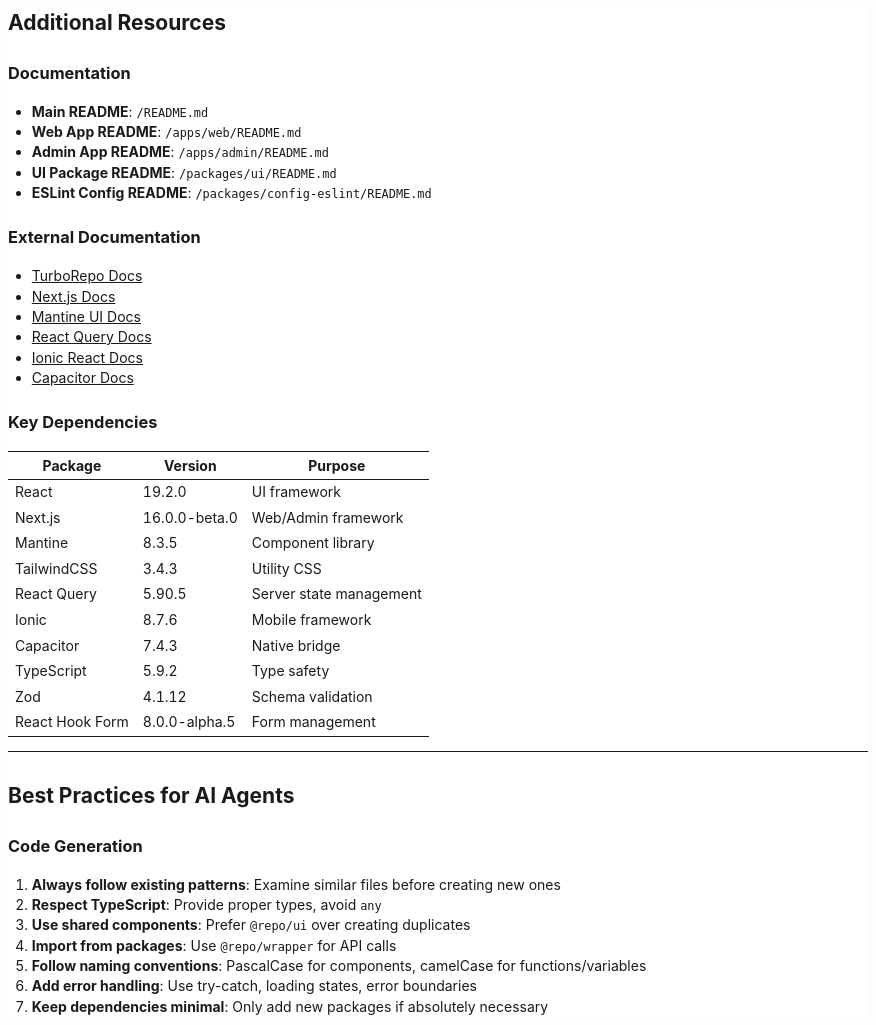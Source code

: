 
## Additional Resources

### Documentation

- **Main README**: `/README.md`
- **Web App README**: `/apps/web/README.md`
- **Admin App README**: `/apps/admin/README.md`
- **UI Package README**: `/packages/ui/README.md`
- **ESLint Config README**: `/packages/config-eslint/README.md`

### External Documentation

- [TurboRepo Docs](https://turbo.build/repo/docs)
- [Next.js Docs](https://nextjs.org/docs)
- [Mantine UI Docs](https://mantine.dev/)
- [React Query Docs](https://tanstack.com/query/latest)
- [Ionic React Docs](https://ionicframework.com/docs/react)
- [Capacitor Docs](https://capacitorjs.com/docs)

### Key Dependencies

| Package | Version | Purpose |
|---------|---------|---------|
| React | 19.2.0 | UI framework |
| Next.js | 16.0.0-beta.0 | Web/Admin framework |
| Mantine | 8.3.5 | Component library |
| TailwindCSS | 3.4.3 | Utility CSS |
| React Query | 5.90.5 | Server state management |
| Ionic | 8.7.6 | Mobile framework |
| Capacitor | 7.4.3 | Native bridge |
| TypeScript | 5.9.2 | Type safety |
| Zod | 4.1.12 | Schema validation |
| React Hook Form | 8.0.0-alpha.5 | Form management |

---

## Best Practices for AI Agents

### Code Generation

1. **Always follow existing patterns**: Examine similar files before creating new ones
2. **Respect TypeScript**: Provide proper types, avoid `any`
3. **Use shared components**: Prefer `@repo/ui` over creating duplicates
4. **Import from packages**: Use `@repo/wrapper` for API calls
5. **Follow naming conventions**: PascalCase for components, camelCase for functions/variables
6. **Add error handling**: Use try-catch, loading states, error boundaries
7. **Keep dependencies minimal**: Only add new packages if absolutely necessary
